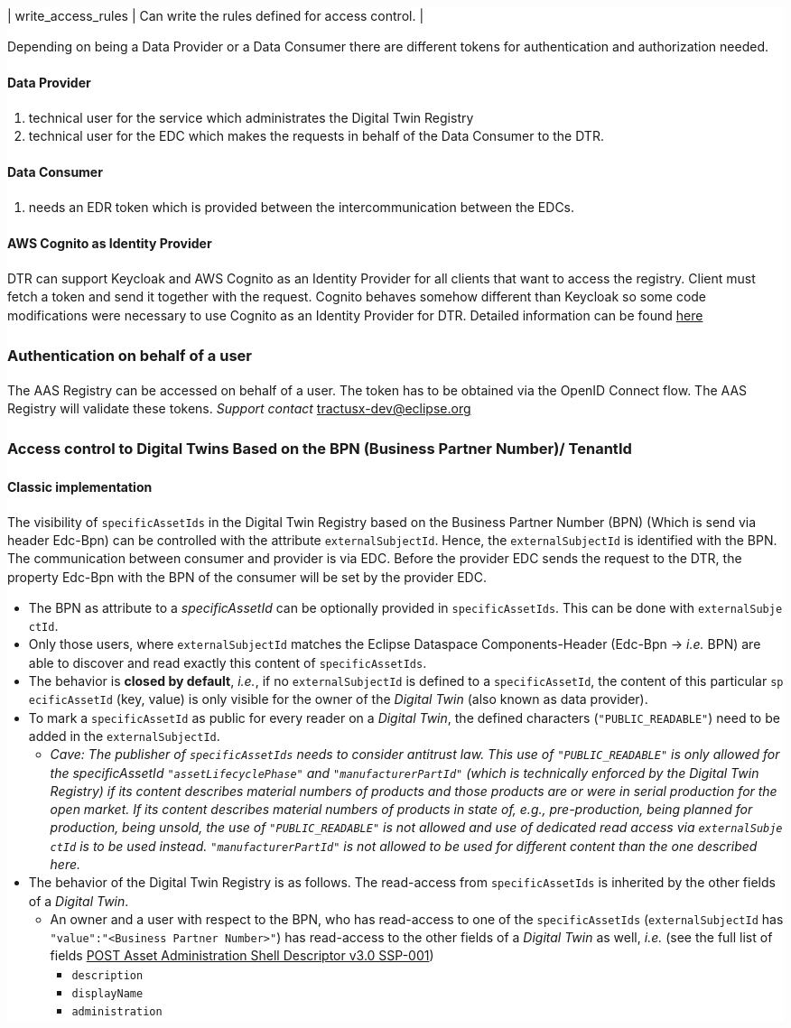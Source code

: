 | write_access_rules      | Can write the rules defined for access control.          |

Depending on being a Data Provider or a Data Consumer there are different tokens for authentication and authorization needed.
#### Data Provider
1. technical user for the service which administrates the Digital Twin Registry
2. technical user for the EDC which makes the requests in behalf of the Data Consumer to the DTR.

#### Data Consumer
1. needs an EDR token which is provided between the intercommunication between the EDCs.

#### AWS Cognito as Identity Provider
DTR can support Keycloak and AWS Cognito as an Identity Provider for all clients that want to access the registry.
Client must fetch a token and send it together with the request.
Cognito behaves somehow different than Keycloak so some code modifications were necessary to use Cognito as an Identity Provider for DTR.
Detailed information can be found [here](COGNITO.md)

### Authentication on behalf of a user
The AAS Registry can be accessed on behalf of a user. The token has to be obtained via the OpenID Connect flow. The AAS Registry will validate these tokens.
*Support contact*	tractusx-dev@eclipse.org

### Access control to Digital Twins Based on the BPN (Business Partner Number)/ TenantId

#### Classic implementation

The visibility of `specificAssetIds` in the Digital Twin Registry based on the Business Partner Number (BPN) (Which is send via header Edc-Bpn) can be controlled with the attribute `externalSubjectId`. Hence, the `externalSubjectId` is identified with the BPN.
The communication between consumer and provider is via EDC. Before the provider EDC sends the request to the DTR, the property Edc-Bpn with the BPN of the consumer will be set by the provider EDC.


* The BPN as attribute to a *specificAssetId* can be optionally provided in `specificAssetIds`. This can be done with `externalSubjectId`.
* Only those users, where `externalSubjectId` matches the Eclipse Dataspace Components-Header (Edc-Bpn -> *i.e.* BPN) are able to discover and read exactly this content of `specificAssetIds`.
* The behavior is **closed by default**, *i.e.*, if no `externalSubjectId` is defined to a `specificAssetId`, the content of this particular `specificAssetId` (key, value) is only visible for the owner of the *Digital Twin* (also known as data provider).
* To mark a `specificAssetId` as public for every reader on a *Digital Twin*, the defined characters (`"PUBLIC_READABLE"`) need to be added in the `externalSubjectId`.
    * *Cave: The publisher of `specificAssetIds` needs to consider antitrust law. This use of `"PUBLIC_READABLE"` is only allowed for the *specificAssetId* `"assetLifecyclePhase"` and `"manufacturerPartId"` (which is technically enforced by the Digital Twin Registry) if its content describes material numbers of products and those products are or were in serial production for the open market. If its content describes material numbers of products in state of, *e.g.*, pre-production, being planned for production, being unsold, the use of `"PUBLIC_READABLE"` is not allowed and use of dedicated read access via  `externalSubjectId` is to be used instead. `"manufacturerPartId"` is not allowed to be used for different content than the one described here.*
* The behavior of the Digital Twin Registry is as follows. The read-access from `specificAssetIds` is inherited by the other fields of a *Digital Twin*.
    * An owner and a user with respect to the BPN, who has read-access to one of the `specificAssetIds` (`externalSubjectId` has `"value":"<Business Partner Number>"`) has read-access to the other fields of a *Digital Twin* as well, *i.e.* (see the full list of fields [POST Asset Administration Shell Descriptor v3.0 SSP-001](https://app.swaggerhub.com/apis/Plattform_i40/AssetAdministrationShellRegistryServiceSpecification/V3.0_SSP-001#/Asset%20Administration%20Shell%20Registry%20API/PostAssetAdministrationShellDescriptor))
        * `description`
        * `displayName`
        * `administration`